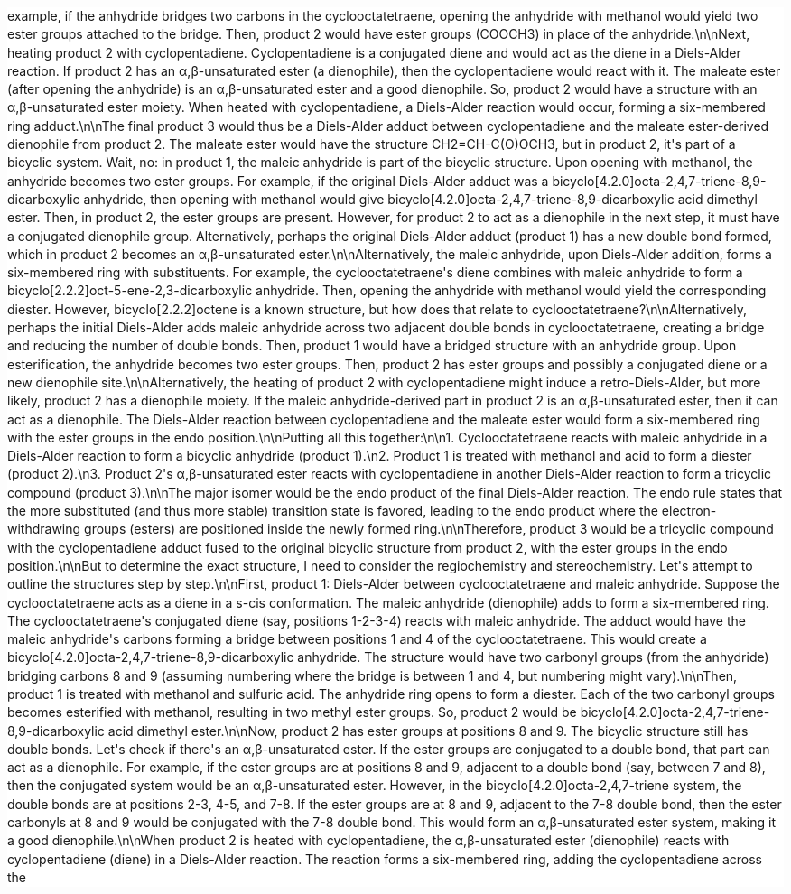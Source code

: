 example, if the anhydride bridges two carbons in the cyclooctatetraene, opening the anhydride with methanol would yield two ester groups attached to the bridge. Then, product 2 would have ester groups (COOCH3) in place of the anhydride.\n\nNext, heating product 2 with cyclopentadiene. Cyclopentadiene is a conjugated diene and would act as the diene in a Diels-Alder reaction. If product 2 has an α,β-unsaturated ester (a dienophile), then the cyclopentadiene would react with it. The maleate ester (after opening the anhydride) is an α,β-unsaturated ester and a good dienophile. So, product 2 would have a structure with an α,β-unsaturated ester moiety. When heated with cyclopentadiene, a Diels-Alder reaction would occur, forming a six-membered ring adduct.\n\nThe final product 3 would thus be a Diels-Alder adduct between cyclopentadiene and the maleate ester-derived dienophile from product 2. The maleate ester would have the structure CH2=CH-C(O)OCH3, but in product 2, it's part of a bicyclic system. Wait, no: in product 1, the maleic anhydride is part of the bicyclic structure. Upon opening with methanol, the anhydride becomes two ester groups. For example, if the original Diels-Alder adduct was a bicyclo[4.2.0]octa-2,4,7-triene-8,9-dicarboxylic anhydride, then opening with methanol would give bicyclo[4.2.0]octa-2,4,7-triene-8,9-dicarboxylic acid dimethyl ester. Then, in product 2, the ester groups are present. However, for product 2 to act as a dienophile in the next step, it must have a conjugated dienophile group. Alternatively, perhaps the original Diels-Alder adduct (product 1) has a new double bond formed, which in product 2 becomes an α,β-unsaturated ester.\n\nAlternatively, the maleic anhydride, upon Diels-Alder addition, forms a six-membered ring with substituents. For example, the cyclooctatetraene's diene combines with maleic anhydride to form a bicyclo[2.2.2]oct-5-ene-2,3-dicarboxylic anhydride. Then, opening the anhydride with methanol would yield the corresponding diester. However, bicyclo[2.2.2]octene is a known structure, but how does that relate to cyclooctatetraene?\n\nAlternatively, perhaps the initial Diels-Alder adds maleic anhydride across two adjacent double bonds in cyclooctatetraene, creating a bridge and reducing the number of double bonds. Then, product 1 would have a bridged structure with an anhydride group. Upon esterification, the anhydride becomes two ester groups. Then, product 2 has ester groups and possibly a conjugated diene or a new dienophile site.\n\nAlternatively, the heating of product 2 with cyclopentadiene might induce a retro-Diels-Alder, but more likely, product 2 has a dienophile moiety. If the maleic anhydride-derived part in product 2 is an α,β-unsaturated ester, then it can act as a dienophile. The Diels-Alder reaction between cyclopentadiene and the maleate ester would form a six-membered ring with the ester groups in the endo position.\n\nPutting all this together:\n\n1. Cyclooctatetraene reacts with maleic anhydride in a Diels-Alder reaction to form a bicyclic anhydride (product 1).\n2. Product 1 is treated with methanol and acid to form a diester (product 2).\n3. Product 2's α,β-unsaturated ester reacts with cyclopentadiene in another Diels-Alder reaction to form a tricyclic compound (product 3).\n\nThe major isomer would be the endo product of the final Diels-Alder reaction. The endo rule states that the more substituted (and thus more stable) transition state is favored, leading to the endo product where the electron-withdrawing groups (esters) are positioned inside the newly formed ring.\n\nTherefore, product 3 would be a tricyclic compound with the cyclopentadiene adduct fused to the original bicyclic structure from product 2, with the ester groups in the endo position.\n\nBut to determine the exact structure, I need to consider the regiochemistry and stereochemistry. Let's attempt to outline the structures step by step.\n\nFirst, product 1: Diels-Alder between cyclooctatetraene and maleic anhydride. Suppose the cyclooctatetraene acts as a diene in a s-cis conformation. The maleic anhydride (dienophile) adds to form a six-membered ring. The cyclooctatetraene's conjugated diene (say, positions 1-2-3-4) reacts with maleic anhydride. The adduct would have the maleic anhydride's carbons forming a bridge between positions 1 and 4 of the cyclooctatetraene. This would create a bicyclo[4.2.0]octa-2,4,7-triene-8,9-dicarboxylic anhydride. The structure would have two carbonyl groups (from the anhydride) bridging carbons 8 and 9 (assuming numbering where the bridge is between 1 and 4, but numbering might vary).\n\nThen, product 1 is treated with methanol and sulfuric acid. The anhydride ring opens to form a diester. Each of the two carbonyl groups becomes esterified with methanol, resulting in two methyl ester groups. So, product 2 would be bicyclo[4.2.0]octa-2,4,7-triene-8,9-dicarboxylic acid dimethyl ester.\n\nNow, product 2 has ester groups at positions 8 and 9. The bicyclic structure still has double bonds. Let's check if there's an α,β-unsaturated ester. If the ester groups are conjugated to a double bond, that part can act as a dienophile. For example, if the ester groups are at positions 8 and 9, adjacent to a double bond (say, between 7 and 8), then the conjugated system would be an α,β-unsaturated ester. However, in the bicyclo[4.2.0]octa-2,4,7-triene system, the double bonds are at positions 2-3, 4-5, and 7-8. If the ester groups are at 8 and 9, adjacent to the 7-8 double bond, then the ester carbonyls at 8 and 9 would be conjugated with the 7-8 double bond. This would form an α,β-unsaturated ester system, making it a good dienophile.\n\nWhen product 2 is heated with cyclopentadiene, the α,β-unsaturated ester (dienophile) reacts with cyclopentadiene (diene) in a Diels-Alder reaction. The reaction forms a six-membered ring, adding the cyclopentadiene across the